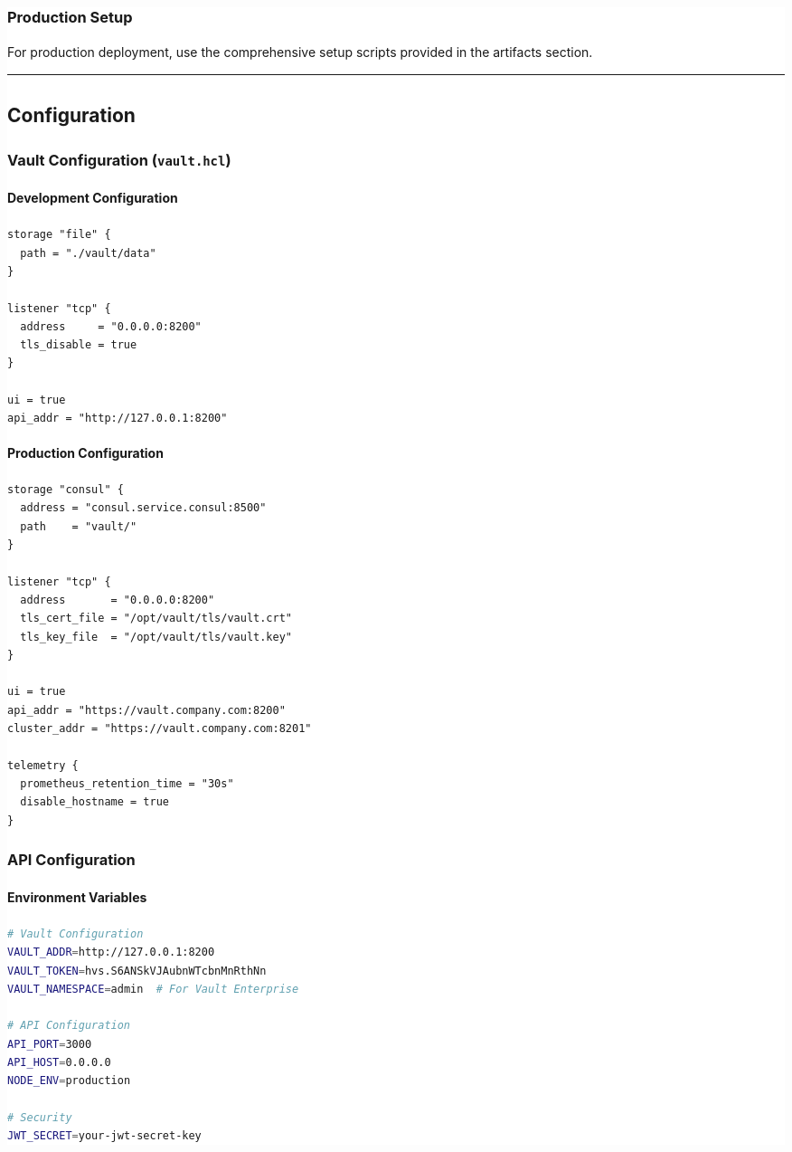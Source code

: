 ### Production Setup

For production deployment, use the comprehensive setup scripts provided in the artifacts section.

---

## Configuration

### Vault Configuration (`vault.hcl`)

#### Development Configuration
```hcl
storage "file" {
  path = "./vault/data"
}

listener "tcp" {
  address     = "0.0.0.0:8200"
  tls_disable = true
}

ui = true
api_addr = "http://127.0.0.1:8200"
```

#### Production Configuration
```hcl
storage "consul" {
  address = "consul.service.consul:8500"
  path    = "vault/"
}

listener "tcp" {
  address       = "0.0.0.0:8200"
  tls_cert_file = "/opt/vault/tls/vault.crt"
  tls_key_file  = "/opt/vault/tls/vault.key"
}

ui = true
api_addr = "https://vault.company.com:8200"
cluster_addr = "https://vault.company.com:8201"

telemetry {
  prometheus_retention_time = "30s"
  disable_hostname = true
}
```

### API Configuration

#### Environment Variables
```bash
# Vault Configuration
VAULT_ADDR=http://127.0.0.1:8200
VAULT_TOKEN=hvs.S6ANSkVJAubnWTcbnMnRthNn
VAULT_NAMESPACE=admin  # For Vault Enterprise

# API Configuration
API_PORT=3000
API_HOST=0.0.0.0
NODE_ENV=production

# Security
JWT_SECRET=your-jwt-secret-key
```